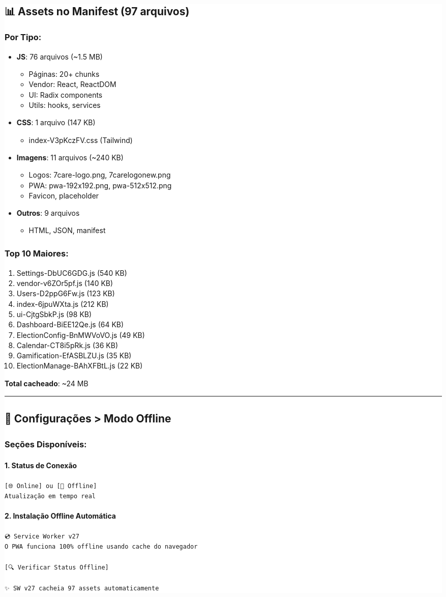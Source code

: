 
## 📊 Assets no Manifest (97 arquivos)

### Por Tipo:
- **JS**: 76 arquivos (~1.5 MB)
  - Páginas: 20+ chunks
  - Vendor: React, ReactDOM
  - UI: Radix components
  - Utils: hooks, services
  
- **CSS**: 1 arquivo (147 KB)
  - index-V3pKczFV.css (Tailwind)
  
- **Imagens**: 11 arquivos (~240 KB)
  - Logos: 7care-logo.png, 7carelogonew.png
  - PWA: pwa-192x192.png, pwa-512x512.png
  - Favicon, placeholder
  
- **Outros**: 9 arquivos
  - HTML, JSON, manifest

### Top 10 Maiores:
1. Settings-DbUC6GDG.js (540 KB)
2. vendor-v6ZOr5pf.js (140 KB)
3. Users-D2ppG6Fw.js (123 KB)
4. index-6jpuWXta.js (212 KB)
5. ui-CjtgSbkP.js (98 KB)
6. Dashboard-BiEE12Qe.js (64 KB)
7. ElectionConfig-BnMWVoVO.js (49 KB)
8. Calendar-CT8i5pRk.js (36 KB)
9. Gamification-EfASBLZU.js (35 KB)
10. ElectionManage-BAhXFBtL.js (22 KB)

**Total cacheado**: ~24 MB

---

## 🔧 Configurações > Modo Offline

### Seções Disponíveis:

#### 1. Status de Conexão
```
[🌐 Online] ou [📡 Offline]
Atualização em tempo real
```

#### 2. Instalação Offline Automática
```
💿 Service Worker v27
O PWA funciona 100% offline usando cache do navegador

[🔍 Verificar Status Offline]

✨ SW v27 cacheia 97 assets automaticamente
```
